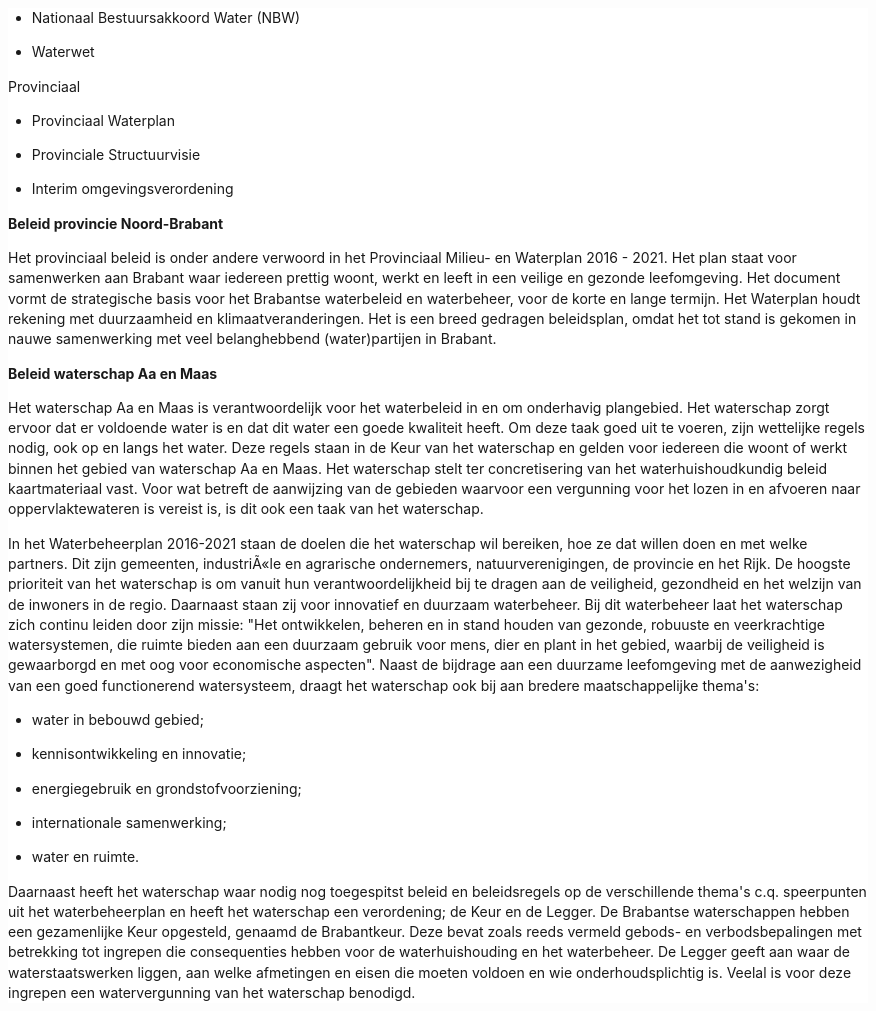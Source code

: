 * Nationaal Bestuursakkoord Water (NBW)

* Waterwet

Provinciaal

* Provinciaal Waterplan

* Provinciale Structuurvisie

* Interim omgevingsverordening

**Beleid provincie Noord\-Brabant**

Het provinciaal beleid is onder andere verwoord in het Provinciaal Milieu\- en Waterplan 2016 \- 2021\. Het plan staat voor samenwerken aan Brabant waar iedereen prettig woont, werkt en leeft in een veilige en gezonde leefomgeving. Het document vormt de strategische basis voor het Brabantse waterbeleid en waterbeheer, voor de korte en lange termijn. Het Waterplan houdt rekening met duurzaamheid en klimaatveranderingen. Het is een breed gedragen beleidsplan, omdat het tot stand is gekomen in nauwe samenwerking met veel belanghebbend (water)partijen in Brabant.

**Beleid waterschap Aa en Maas**

Het waterschap Aa en Maas is verantwoordelijk voor het waterbeleid in en om onderhavig plangebied. Het waterschap zorgt ervoor dat er voldoende water is en dat dit water een goede kwaliteit heeft. Om deze taak goed uit te voeren, zijn wettelijke regels nodig, ook op en langs het water. Deze regels staan in de Keur van het waterschap en gelden voor iedereen die woont of werkt binnen het gebied van waterschap Aa en Maas. Het waterschap stelt ter concretisering van het waterhuishoudkundig beleid kaartmateriaal vast. Voor wat betreft de aanwijzing van de gebieden waarvoor een vergunning voor het lozen in en afvoeren naar oppervlaktewateren is vereist is, is dit ook een taak van het waterschap.

In het Waterbeheerplan 2016\-2021 staan de doelen die het waterschap wil bereiken, hoe ze dat willen doen en met welke partners. Dit zijn gemeenten, industriÃ«le en agrarische ondernemers, natuurverenigingen, de provincie en het Rijk. De hoogste prioriteit van het waterschap is om vanuit hun verantwoordelijkheid bij te dragen aan de veiligheid, gezondheid en het welzijn van de inwoners in de regio. Daarnaast staan zij voor innovatief en duurzaam waterbeheer. Bij dit waterbeheer laat het waterschap zich continu leiden door zijn missie: "Het ontwikkelen, beheren en in stand houden van gezonde, robuuste en veerkrachtige watersystemen, die ruimte bieden aan een duurzaam gebruik voor mens, dier en plant in het gebied, waarbij de veiligheid is gewaarborgd en met oog voor economische aspecten". Naast de bijdrage aan een duurzame leefomgeving met de aanwezigheid van een goed functionerend watersysteem, draagt het waterschap ook bij aan bredere maatschappelijke thema's:

* water in bebouwd gebied;

* kennisontwikkeling en innovatie;

* energiegebruik en grondstofvoorziening;

* internationale samenwerking;

* water en ruimte.

Daarnaast heeft het waterschap waar nodig nog toegespitst beleid en beleidsregels op de verschillende thema's c.q. speerpunten uit het waterbeheerplan en heeft het waterschap een verordening; de Keur en de Legger. De Brabantse waterschappen hebben een gezamenlijke Keur opgesteld, genaamd de Brabantkeur. Deze bevat zoals reeds vermeld gebods\- en verbodsbepalingen met betrekking tot ingrepen die consequenties hebben voor de waterhuishouding en het waterbeheer. De Legger geeft aan waar de waterstaatswerken liggen, aan welke afmetingen en eisen die moeten voldoen en wie onderhoudsplichtig is. Veelal is voor deze ingrepen een watervergunning van het waterschap benodigd.
